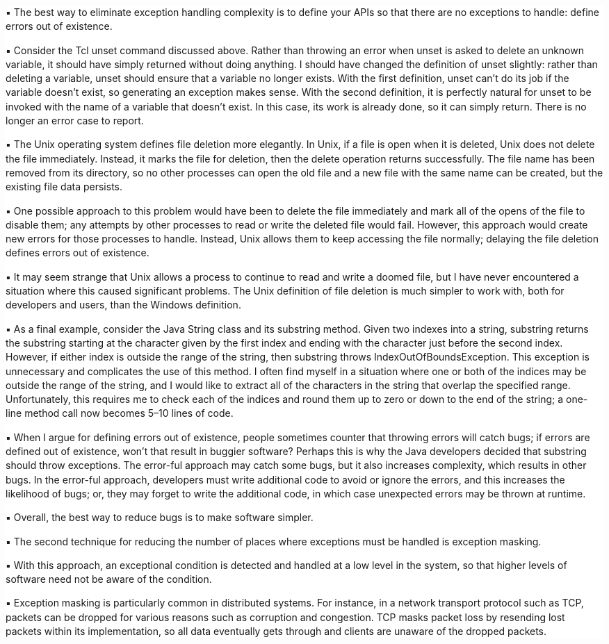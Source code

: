 ▪ The best way to eliminate exception handling complexity is to define your APIs so that there are no exceptions to handle: define errors out of existence.

▪ Consider the Tcl unset command discussed above. Rather than throwing an error when unset is asked to delete an unknown variable, it should have simply returned without doing anything. I should have changed the definition of unset slightly: rather than deleting a variable, unset should ensure that a variable no longer exists. With the first definition, unset can’t do its job if the variable doesn’t exist, so generating an exception makes sense. With the second definition, it is perfectly natural for unset to be invoked with the name of a variable that doesn’t exist. In this case, its work is already done, so it can simply return. There is no longer an error case to report.

▪ The Unix operating system defines file deletion more elegantly. In Unix, if a file is open when it is deleted, Unix does not delete the file immediately. Instead, it marks the file for deletion, then the delete operation returns successfully. The file name has been removed from its directory, so no other processes can open the old file and a new file with the same name can be created, but the existing file data persists.

▪ One possible approach to this problem would have been to delete the file immediately and mark all of the opens of the file to disable them; any attempts by other processes to read or write the deleted file would fail. However, this approach would create new errors for those processes to handle. Instead, Unix allows them to keep accessing the file normally; delaying the file deletion defines errors out of existence.

▪ It may seem strange that Unix allows a process to continue to read and write a doomed file, but I have never encountered a situation where this caused significant problems. The Unix definition of file deletion is much simpler to work with, both for developers and users, than the Windows definition.

▪ As a final example, consider the Java String class and its substring method. Given two indexes into a string, substring returns the substring starting at the character given by the first index and ending with the character just before the second index. However, if either index is outside the range of the string, then substring throws IndexOutOfBoundsException. This exception is unnecessary and complicates the use of this method. I often find myself in a situation where one or both of the indices may be outside the range of the string, and I would like to extract all of the characters in the string that overlap the specified range. Unfortunately, this requires me to check each of the indices and round them up to zero or down to the end of the string; a one-line method call now becomes 5–10 lines of code.

▪ When I argue for defining errors out of existence, people sometimes counter that throwing errors will catch bugs; if errors are defined out of existence, won’t that result in buggier software? Perhaps this is why the Java developers decided that substring should throw exceptions. The error-ful approach may catch some bugs, but it also increases complexity, which results in other bugs. In the error-ful approach, developers must write additional code to avoid or ignore the errors, and this increases the likelihood of bugs; or, they may forget to write the additional code, in which case unexpected errors may be thrown at runtime.

▪ Overall, the best way to reduce bugs is to make software simpler.

▪ The second technique for reducing the number of places where exceptions must be handled is exception masking.

▪ With this approach, an exceptional condition is detected and handled at a low level in the system, so that higher levels of software need not be aware of the condition.

▪ Exception masking is particularly common in distributed systems. For instance, in a network transport protocol such as TCP, packets can be dropped for various reasons such as corruption and congestion. TCP masks packet loss by resending lost packets within its implementation, so all data eventually gets through and clients are unaware of the dropped packets.

